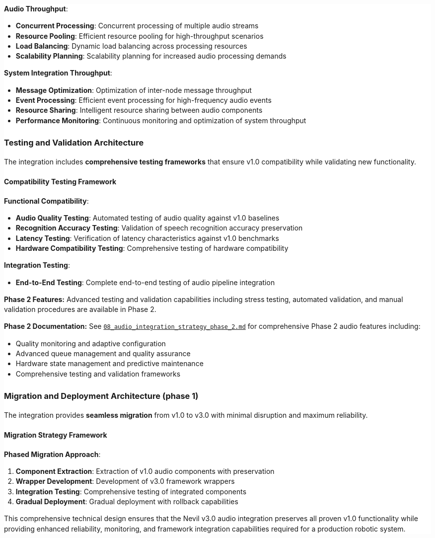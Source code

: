 **Audio Throughput**:
- **Concurrent Processing**: Concurrent processing of multiple audio streams
- **Resource Pooling**: Efficient resource pooling for high-throughput scenarios
- **Load Balancing**: Dynamic load balancing across processing resources
- **Scalability Planning**: Scalability planning for increased audio processing demands

**System Integration Throughput**:
- **Message Optimization**: Optimization of inter-node message throughput
- **Event Processing**: Efficient event processing for high-frequency audio events
- **Resource Sharing**: Intelligent resource sharing between audio components
- **Performance Monitoring**: Continuous monitoring and optimization of system throughput

### Testing and Validation Architecture

The integration includes **comprehensive testing frameworks** that ensure v1.0 compatibility while validating new functionality.

#### Compatibility Testing Framework

**Functional Compatibility**:
- **Audio Quality Testing**: Automated testing of audio quality against v1.0 baselines
- **Recognition Accuracy Testing**: Validation of speech recognition accuracy preservation
- **Latency Testing**: Verification of latency characteristics against v1.0 benchmarks
- **Hardware Compatibility Testing**: Comprehensive testing of hardware compatibility

**Integration Testing**:
- **End-to-End Testing**: Complete end-to-end testing of audio pipeline integration

**Phase 2 Features:**
Advanced testing and validation capabilities including stress testing, automated validation, and manual validation procedures are available in Phase 2.

**Phase 2 Documentation:**
See [`08_audio_integration_strategy_phase_2.md`](./phase%202/08_audio_integration_strategy_phase_2.md) for comprehensive Phase 2 audio features including:
- Quality monitoring and adaptive configuration
- Advanced queue management and quality assurance
- Hardware state management and predictive maintenance
- Comprehensive testing and validation frameworks

### Migration and Deployment Architecture (phase 1)

The integration provides **seamless migration** from v1.0 to v3.0 with minimal disruption and maximum reliability.

#### Migration Strategy Framework

**Phased Migration Approach**:
1. **Component Extraction**: Extraction of v1.0 audio components with preservation
2. **Wrapper Development**: Development of v3.0 framework wrappers
3. **Integration Testing**: Comprehensive testing of integrated components
4. **Gradual Deployment**: Gradual deployment with rollback capabilities



This comprehensive technical design ensures that the Nevil v3.0 audio integration preserves all proven v1.0 functionality while providing enhanced reliability, monitoring, and framework integration capabilities required for a production robotic system.
